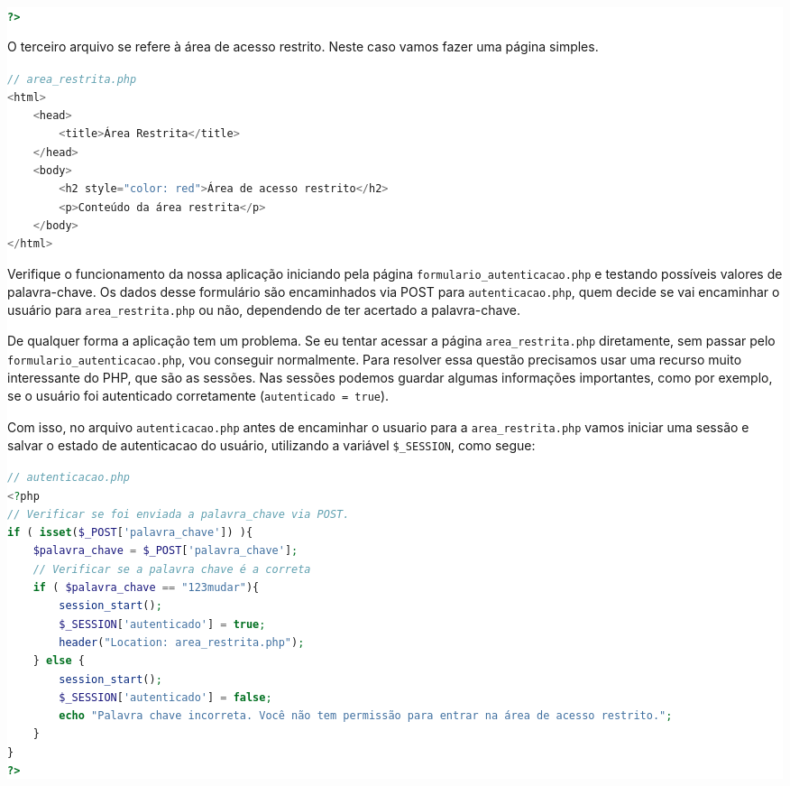 ```php 
?>
```

O terceiro arquivo se refere à área de acesso restrito. Neste caso vamos fazer uma página simples.

```php
// area_restrita.php
<html>
    <head>
        <title>Área Restrita</title>
    </head>
    <body>
        <h2 style="color: red">Área de acesso restrito</h2>
        <p>Conteúdo da área restrita</p>
    </body>
</html>
```

Verifique o funcionamento da nossa aplicação iniciando pela página `formulario_autenticacao.php` e testando possíveis valores de palavra-chave. Os dados desse formulário são encaminhados via POST para `autenticacao.php`, quem decide se vai encaminhar o usuário para `area_restrita.php` ou não, dependendo de ter acertado a palavra-chave.

De qualquer forma a aplicação tem um problema. Se eu tentar acessar a página `area_restrita.php` diretamente, sem passar pelo `formulario_autenticacao.php`, vou conseguir normalmente. Para resolver essa questão precisamos usar uma recurso muito interessante do PHP, que são as sessões. Nas sessões podemos guardar algumas informações importantes, como por exemplo, se o usuário foi autenticado corretamente (`autenticado = true`).

Com isso, no arquivo `autenticacao.php` antes de encaminhar o usuario para a `area_restrita.php` vamos iniciar uma sessão e salvar o estado de autenticacao do usuário, utilizando a variável `$_SESSION`, como segue:

```php 
// autenticacao.php
<?php
// Verificar se foi enviada a palavra_chave via POST.
if ( isset($_POST['palavra_chave']) ){    
    $palavra_chave = $_POST['palavra_chave'];    
    // Verificar se a palavra chave é a correta
    if ( $palavra_chave == "123mudar"){
        session_start();
        $_SESSION['autenticado'] = true;
        header("Location: area_restrita.php");
    } else {
        session_start();
        $_SESSION['autenticado'] = false;        
        echo "Palavra chave incorreta. Você não tem permissão para entrar na área de acesso restrito.";
    } 
}
?>
```

